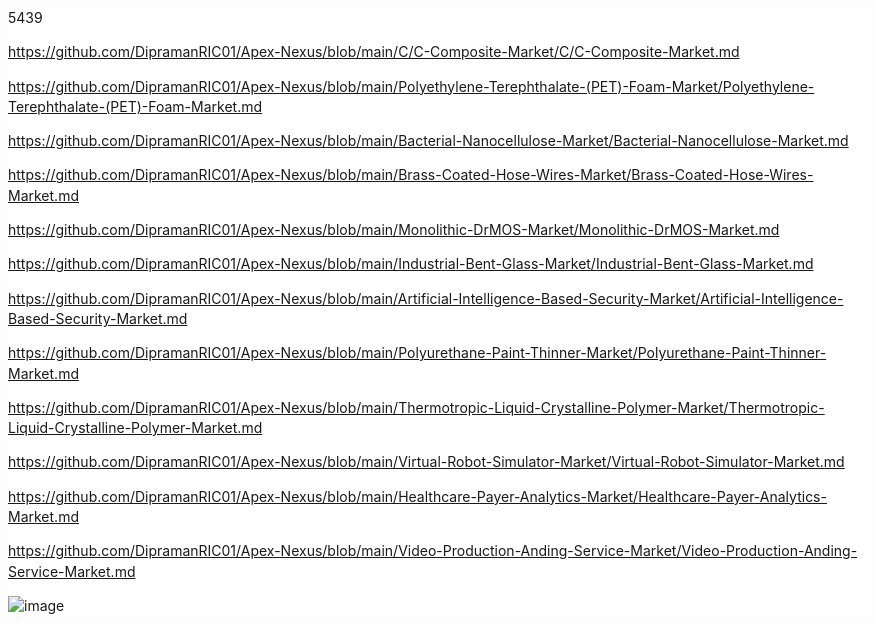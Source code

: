 5439</p><p><a href="https://github.com/DipramanRIC01/Apex-Nexus/blob/main/C/C-Composite-Market/C/C-Composite-Market.md">https://github.com/DipramanRIC01/Apex-Nexus/blob/main/C/C-Composite-Market/C/C-Composite-Market.md</a></p><p><a href="https://github.com/DipramanRIC01/Apex-Nexus/blob/main/Polyethylene-Terephthalate-(PET)-Foam-Market/Polyethylene-Terephthalate-(PET)-Foam-Market.md">https://github.com/DipramanRIC01/Apex-Nexus/blob/main/Polyethylene-Terephthalate-(PET)-Foam-Market/Polyethylene-Terephthalate-(PET)-Foam-Market.md</a></p><p><a href="https://github.com/DipramanRIC01/Apex-Nexus/blob/main/Bacterial-Nanocellulose-Market/Bacterial-Nanocellulose-Market.md">https://github.com/DipramanRIC01/Apex-Nexus/blob/main/Bacterial-Nanocellulose-Market/Bacterial-Nanocellulose-Market.md</a></p><p><a href="https://github.com/DipramanRIC01/Apex-Nexus/blob/main/Brass-Coated-Hose-Wires-Market/Brass-Coated-Hose-Wires-Market.md">https://github.com/DipramanRIC01/Apex-Nexus/blob/main/Brass-Coated-Hose-Wires-Market/Brass-Coated-Hose-Wires-Market.md</a></p><p><a href="https://github.com/DipramanRIC01/Apex-Nexus/blob/main/Monolithic-DrMOS-Market/Monolithic-DrMOS-Market.md">https://github.com/DipramanRIC01/Apex-Nexus/blob/main/Monolithic-DrMOS-Market/Monolithic-DrMOS-Market.md</a></p><p><a href="https://github.com/DipramanRIC01/Apex-Nexus/blob/main/Industrial-Bent-Glass-Market/Industrial-Bent-Glass-Market.md">https://github.com/DipramanRIC01/Apex-Nexus/blob/main/Industrial-Bent-Glass-Market/Industrial-Bent-Glass-Market.md</a></p><p><a href="https://github.com/DipramanRIC01/Apex-Nexus/blob/main/Artificial-Intelligence-Based-Security-Market/Artificial-Intelligence-Based-Security-Market.md">https://github.com/DipramanRIC01/Apex-Nexus/blob/main/Artificial-Intelligence-Based-Security-Market/Artificial-Intelligence-Based-Security-Market.md</a></p><p><a href="https://github.com/DipramanRIC01/Apex-Nexus/blob/main/Polyurethane-Paint-Thinner-Market/Polyurethane-Paint-Thinner-Market.md">https://github.com/DipramanRIC01/Apex-Nexus/blob/main/Polyurethane-Paint-Thinner-Market/Polyurethane-Paint-Thinner-Market.md</a></p><p><a href="https://github.com/DipramanRIC01/Apex-Nexus/blob/main/Thermotropic-Liquid-Crystalline-Polymer-Market/Thermotropic-Liquid-Crystalline-Polymer-Market.md">https://github.com/DipramanRIC01/Apex-Nexus/blob/main/Thermotropic-Liquid-Crystalline-Polymer-Market/Thermotropic-Liquid-Crystalline-Polymer-Market.md</a></p><p><a href="https://github.com/DipramanRIC01/Apex-Nexus/blob/main/Virtual-Robot-Simulator-Market/Virtual-Robot-Simulator-Market.md">https://github.com/DipramanRIC01/Apex-Nexus/blob/main/Virtual-Robot-Simulator-Market/Virtual-Robot-Simulator-Market.md</a></p><p><a href="https://github.com/DipramanRIC01/Apex-Nexus/blob/main/Healthcare-Payer-Analytics-Market/Healthcare-Payer-Analytics-Market.md">https://github.com/DipramanRIC01/Apex-Nexus/blob/main/Healthcare-Payer-Analytics-Market/Healthcare-Payer-Analytics-Market.md</a></p><p><a href="https://github.com/DipramanRIC01/Apex-Nexus/blob/main/Video-Production-Anding-Service-Market/Video-Production-Anding-Service-Market.md">https://github.com/DipramanRIC01/Apex-Nexus/blob/main/Video-Production-Anding-Service-Market/Video-Production-Anding-Service-Market.md</a></p>
![image](https://github.com/user-attachments/assets/eae5105a-5385-4d69-a874-32fb61b6c618)
